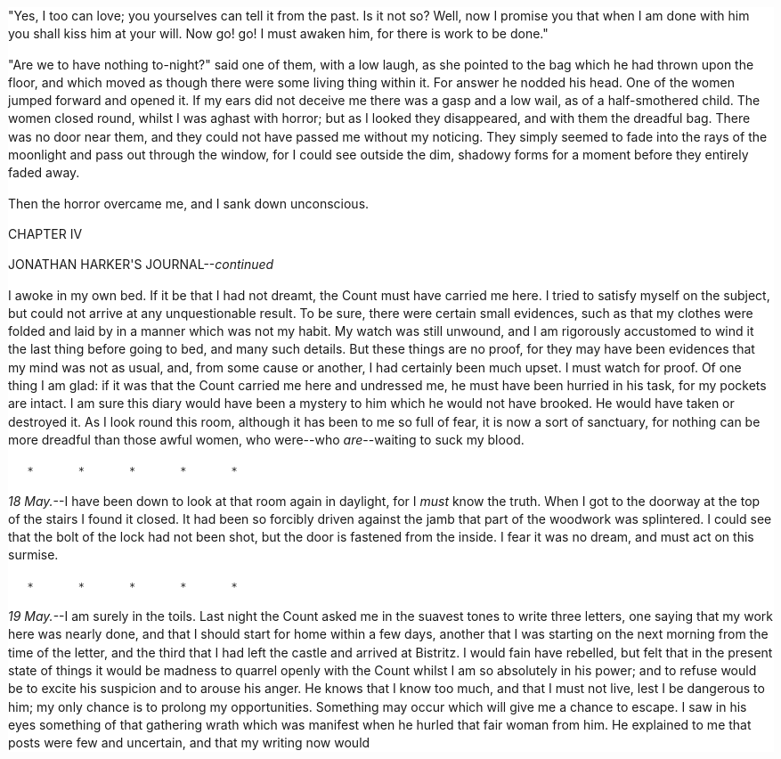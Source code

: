 "Yes, I too can love; you yourselves can tell it from the past. Is it
not so? Well, now I promise you that when I am done with him you shall
kiss him at your will. Now go! go! I must awaken him, for there is work
to be done."

"Are we to have nothing to-night?" said one of them, with a low laugh,
as she pointed to the bag which he had thrown upon the floor, and which
moved as though there were some living thing within it. For answer he
nodded his head. One of the women jumped forward and opened it. If my
ears did not deceive me there was a gasp and a low wail, as of a
half-smothered child. The women closed round, whilst I was aghast with
horror; but as I looked they disappeared, and with them the dreadful
bag. There was no door near them, and they could not have passed me
without my noticing. They simply seemed to fade into the rays of the
moonlight and pass out through the window, for I could see outside the
dim, shadowy forms for a moment before they entirely faded away.

Then the horror overcame me, and I sank down unconscious.




CHAPTER IV

JONATHAN HARKER'S JOURNAL--_continued_


I awoke in my own bed. If it be that I had not dreamt, the Count must
have carried me here. I tried to satisfy myself on the subject, but
could not arrive at any unquestionable result. To be sure, there were
certain small evidences, such as that my clothes were folded and laid by
in a manner which was not my habit. My watch was still unwound, and I am
rigorously accustomed to wind it the last thing before going to bed, and
many such details. But these things are no proof, for they may have been
evidences that my mind was not as usual, and, from some cause or
another, I had certainly been much upset. I must watch for proof. Of one
thing I am glad: if it was that the Count carried me here and undressed
me, he must have been hurried in his task, for my pockets are intact. I
am sure this diary would have been a mystery to him which he would not
have brooked. He would have taken or destroyed it. As I look round this
room, although it has been to me so full of fear, it is now a sort of
sanctuary, for nothing can be more dreadful than those awful women, who
were--who _are_--waiting to suck my blood.

       *       *       *       *       *

_18 May._--I have been down to look at that room again in daylight, for
I _must_ know the truth. When I got to the doorway at the top of the
stairs I found it closed. It had been so forcibly driven against the
jamb that part of the woodwork was splintered. I could see that the bolt
of the lock had not been shot, but the door is fastened from the inside.
I fear it was no dream, and must act on this surmise.

       *       *       *       *       *

_19 May._--I am surely in the toils. Last night the Count asked me in
the suavest tones to write three letters, one saying that my work here
was nearly done, and that I should start for home within a few days,
another that I was starting on the next morning from the time of the
letter, and the third that I had left the castle and arrived at
Bistritz. I would fain have rebelled, but felt that in the present state
of things it would be madness to quarrel openly with the Count whilst I
am so absolutely in his power; and to refuse would be to excite his
suspicion and to arouse his anger. He knows that I know too much, and
that I must not live, lest I be dangerous to him; my only chance is to
prolong my opportunities. Something may occur which will give me a
chance to escape. I saw in his eyes something of that gathering wrath
which was manifest when he hurled that fair woman from him. He explained
to me that posts were few and uncertain, and that my writing now would
